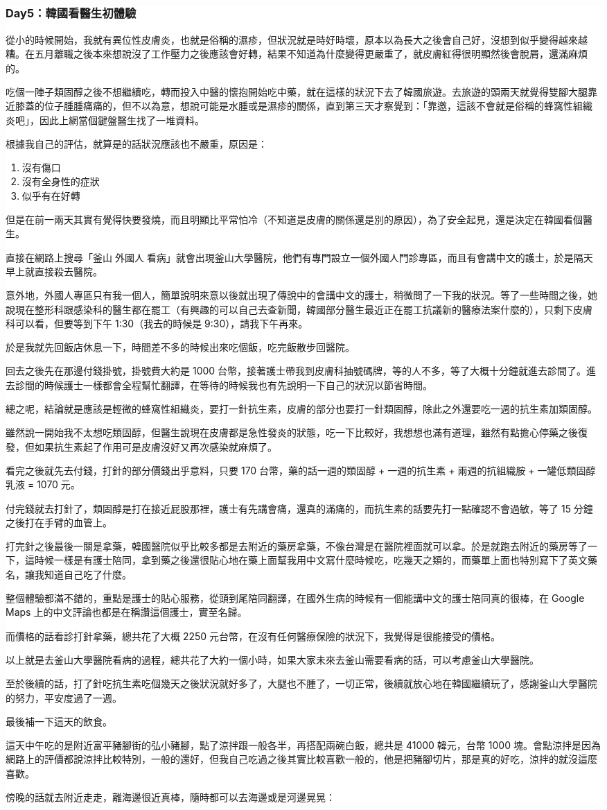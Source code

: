 ### Day5：韓國看醫生初體驗

從小的時候開始，我就有異位性皮膚炎，也就是俗稱的濕疹，但狀況就是時好時壞，原本以為長大之後會自己好，沒想到似乎變得越來越糟。在五月離職之後本來想說沒了工作壓力之後應該會好轉，結果不知道為什麼變得更嚴重了，就皮膚紅得很明顯然後會脫屑，還滿麻煩的。

吃個一陣子類固醇之後不想繼續吃，轉而投入中醫的懷抱開始吃中藥，就在這樣的狀況下去了韓國旅遊。去旅遊的頭兩天就覺得雙腳大腿靠近膝蓋的位子腫腫痛痛的，但不以為意，想說可能是水腫或是濕疹的關係，直到第三天才察覺到：「靠邀，這該不會就是俗稱的蜂窩性組織炎吧」，因此上網當個鍵盤醫生找了一堆資料。

根據我自己的評估，就算是的話狀況應該也不嚴重，原因是：

1.  沒有傷口
2.  沒有全身性的症狀
3.  似乎有在好轉

但是在前一兩天其實有覺得快要發燒，而且明顯比平常怕冷（不知道是皮膚的關係還是別的原因），為了安全起見，還是決定在韓國看個醫生。

直接在網路上搜尋「釜山 外國人 看病」就會出現釜山大學醫院，他們有專門設立一個外國人門診專區，而且有會講中文的護士，於是隔天早上就直接殺去醫院。

意外地，外國人專區只有我一個人，簡單說明來意以後就出現了傳說中的會講中文的護士，稍微問了一下我的狀況。等了一些時間之後，她說現在整形科跟感染科的醫生都在罷工（有興趣的可以自己去查新聞，韓國部分醫生最近正在罷工抗議新的醫療法案什麼的），只剩下皮膚科可以看，但要等到下午 1:30（我去的時候是 9:30），請我下午再來。

於是我就先回飯店休息一下，時間差不多的時候出來吃個飯，吃完飯散步回醫院。

回去之後先在那邊付錢掛號，掛號費大約是 1000 台幣，接著護士帶我到皮膚科抽號碼牌，等的人不多，等了大概十分鐘就進去診間了。進去診間的時候護士一樣都會全程幫忙翻譯，在等待的時候我也有先說明一下自己的狀況以節省時間。

總之呢，結論就是應該是輕微的蜂窩性組織炎，要打一針抗生素，皮膚的部分也要打一針類固醇，除此之外還要吃一週的抗生素加類固醇。

雖然說一開始我不太想吃類固醇，但醫生說現在皮膚都是急性發炎的狀態，吃一下比較好，我想想也滿有道理，雖然有點擔心停藥之後復發，但如果抗生素起了作用可是皮膚沒好又再次感染就麻煩了。

看完之後就先去付錢，打針的部分價錢出乎意料，只要 170 台幣，藥的話一週的類固醇 + 一週的抗生素 + 兩週的抗組織胺 + 一罐低類固醇乳液 = 1070 元。

付完錢就去打針了，類固醇是打在接近屁股那裡，護士有先講會痛，還真的滿痛的，而抗生素的話要先打一點確認不會過敏，等了 15 分鐘之後打在手臂的血管上。

打完針之後最後一關是拿藥，韓國醫院似乎比較多都是去附近的藥房拿藥，不像台灣是在醫院裡面就可以拿。於是就跑去附近的藥房等了一下，這時候一樣是有護士陪同，拿到藥之後還很貼心地在藥上面幫我用中文寫什麼時候吃，吃幾天之類的，而藥單上面也特別寫下了英文藥名，讓我知道自己吃了什麼。

整個體驗都滿不錯的，重點是護士的貼心服務，從頭到尾陪同翻譯，在國外生病的時候有一個能講中文的護士陪同真的很棒，在 Google Maps 上的中文評論也都是在稱讚這個護士，實至名歸。

而價格的話看診打針拿藥，總共花了大概 2250 元台幣，在沒有任何醫療保險的狀況下，我覺得是很能接受的價格。

以上就是去釜山大學醫院看病的過程，總共花了大約一個小時，如果大家未來去釜山需要看病的話，可以考慮釜山大學醫院。

至於後續的話，打了針吃抗生素吃個幾天之後狀況就好多了，大腿也不腫了，一切正常，後續就放心地在韓國繼續玩了，感謝釜山大學醫院的努力，平安度過了一週。

最後補一下這天的飲食。

這天中午吃的是附近富平豬腳街的弘小豬腳，點了涼拌跟一般各半，再搭配兩碗白飯，總共是 41000 韓元，台幣 1000 塊。會點涼拌是因為網路上的評價都說涼拌比較特別，一般的還好，但我自己吃過之後其實比較喜歡一般的，他是把豬腳切片，那是真的好吃，涼拌的就沒這麼喜歡。

傍晚的話就去附近走走，離海邊很近真棒，隨時都可以去海邊或是河邊晃晃：
